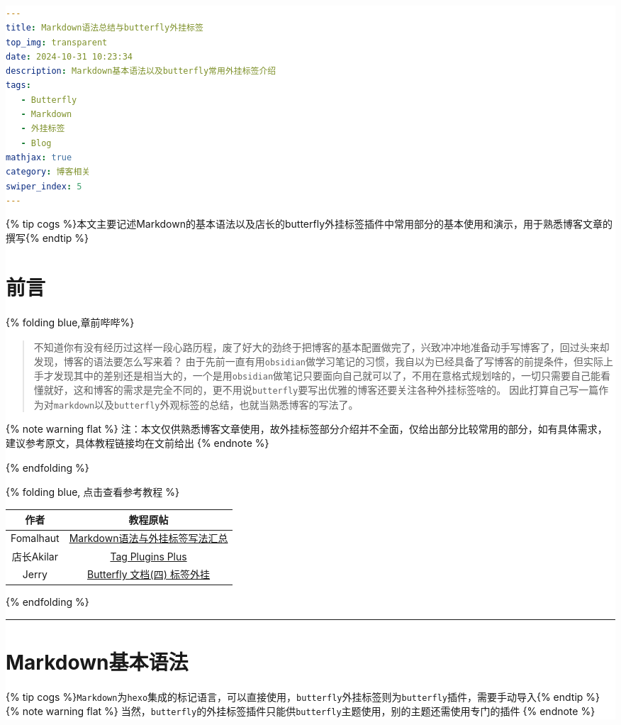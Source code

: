 ```yaml
---
title: Markdown语法总结与butterfly外挂标签
top_img: transparent
date: 2024-10-31 10:23:34
description: Markdown基本语法以及butterfly常用外挂标签介绍
tags: 
   - Butterfly 
   - Markdown
   - 外挂标签
   - Blog
mathjax: true
category: 博客相关
swiper_index: 5
---
```


{% tip cogs %}本文主要记述Markdown的基本语法以及店长的butterfly外挂标签插件中常用部分的基本使用和演示，用于熟悉博客文章的撰写{% endtip %}

# 前言
{% folding blue,章前哔哔%}
>不知道你有没有经历过这样一段心路历程，废了好大的劲终于把博客的基本配置做完了，兴致冲冲地准备动手写博客了，回过头来却发现，博客的语法要怎么写来着？
由于先前一直有用`obsidian`做学习笔记的习惯，我自以为已经具备了写博客的前提条件，但实际上手才发现其中的差别还是相当大的，一个是用`obsidian`做笔记只要面向自己就可以了，不用在意格式规划啥的，一切只需要自己能看懂就好，这和博客的需求是完全不同的，更不用说`butterfly`要写出优雅的博客还要关注各种外挂标签啥的。
因此打算自己写一篇作为对`markdown`以及`butterfly`外观标签的总结，也就当熟悉博客的写法了。

{% note warning flat %}
注：本文仅供熟悉博客文章使用，故外挂标签部分介绍并不全面，仅给出部分比较常用的部分，如有具体需求，建议参考原文，具体教程链接均在文前给出
{% endnote %}

{% endfolding %}

{% folding blue, 点击查看参考教程 %}

|作者 |教程原帖 |
| :---: | :---: |
| Fomalhaut | [Markdown语法与外挂标签写法汇总](https://www.fomal.cc/posts/2013454d.html) |
| 店长Akilar | [Tag Plugins Plus](https://akilar.top/posts/615e2dec/) | 
| Jerry | [Butterfly 文档(四) 标签外挂](https://butterfly.js.org/posts/ceeb73f/?highlight=note) |

{% endfolding %}

--------------

# Markdown基本语法
{% tip cogs %}`Markdown`为`hexo`集成的标记语言，可以直接使用，`butterfly`外挂标签则为`butterfly`插件，需要手动导入{% endtip %}
{% note warning flat %}
当然，`butterfly`的外挂标签插件只能供`butterfly`主题使用，别的主题还需使用专门的插件
{% endnote %}
